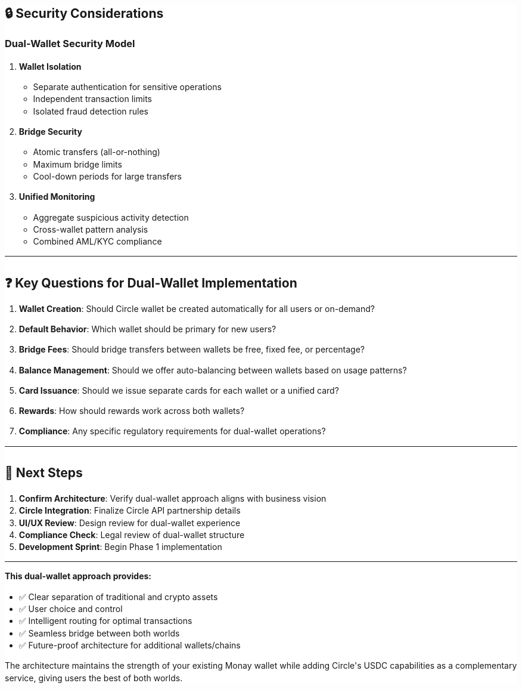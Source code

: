 ## 🔒 Security Considerations

### Dual-Wallet Security Model

1. **Wallet Isolation**
   - Separate authentication for sensitive operations
   - Independent transaction limits
   - Isolated fraud detection rules

2. **Bridge Security**
   - Atomic transfers (all-or-nothing)
   - Maximum bridge limits
   - Cool-down periods for large transfers

3. **Unified Monitoring**
   - Aggregate suspicious activity detection
   - Cross-wallet pattern analysis
   - Combined AML/KYC compliance

---

## ❓ Key Questions for Dual-Wallet Implementation

1. **Wallet Creation**: Should Circle wallet be created automatically for all users or on-demand?

2. **Default Behavior**: Which wallet should be primary for new users?

3. **Bridge Fees**: Should bridge transfers between wallets be free, fixed fee, or percentage?

4. **Balance Management**: Should we offer auto-balancing between wallets based on usage patterns?

5. **Card Issuance**: Should we issue separate cards for each wallet or a unified card?

6. **Rewards**: How should rewards work across both wallets?

7. **Compliance**: Any specific regulatory requirements for dual-wallet operations?

---

## 📝 Next Steps

1. **Confirm Architecture**: Verify dual-wallet approach aligns with business vision
2. **Circle Integration**: Finalize Circle API partnership details
3. **UI/UX Review**: Design review for dual-wallet experience
4. **Compliance Check**: Legal review of dual-wallet structure
5. **Development Sprint**: Begin Phase 1 implementation

---

**This dual-wallet approach provides:**
- ✅ Clear separation of traditional and crypto assets
- ✅ User choice and control
- ✅ Intelligent routing for optimal transactions
- ✅ Seamless bridge between both worlds
- ✅ Future-proof architecture for additional wallets/chains

The architecture maintains the strength of your existing Monay wallet while adding Circle's USDC capabilities as a complementary service, giving users the best of both worlds.